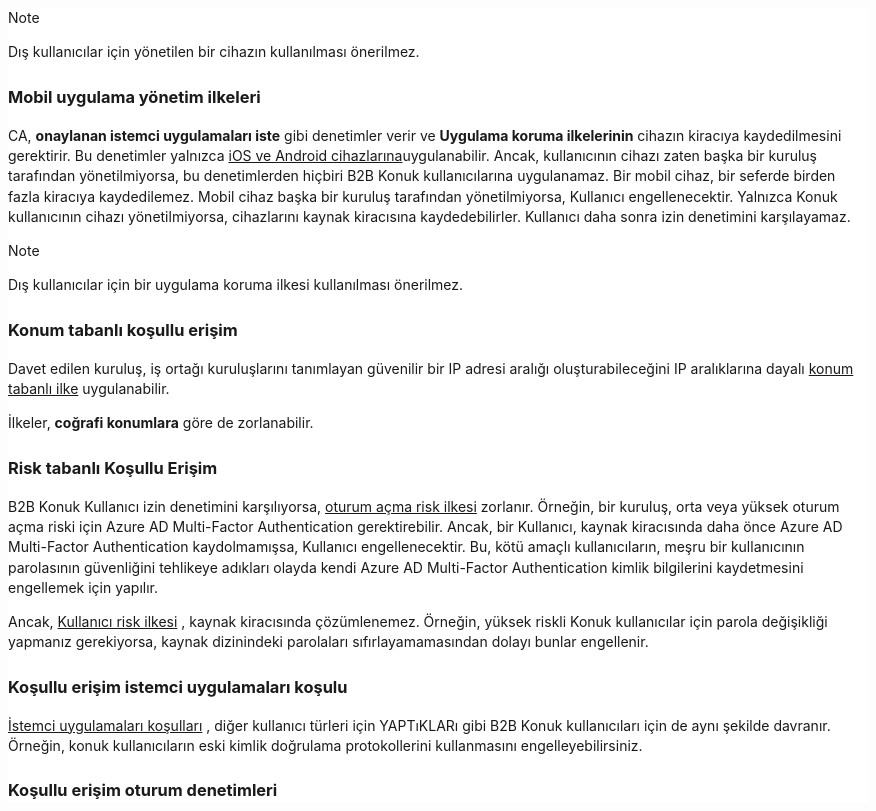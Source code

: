 >[!Note]
>Dış kullanıcılar için yönetilen bir cihazın kullanılması önerilmez.

### <a name="mobile-application-management-policies"></a>Mobil uygulama yönetim ilkeleri

CA, **onaylanan istemci uygulamaları iste** gibi denetimler verir ve **Uygulama koruma ilkelerinin** cihazın kiracıya kaydedilmesini gerektirir. Bu denetimler yalnızca [iOS ve Android cihazlarına](../conditional-access/concept-conditional-access-conditions.md#device-platforms)uygulanabilir. Ancak, kullanıcının cihazı zaten başka bir kuruluş tarafından yönetilmiyorsa, bu denetimlerden hiçbiri B2B Konuk kullanıcılarına uygulanamaz. Bir mobil cihaz, bir seferde birden fazla kiracıya kaydedilemez. Mobil cihaz başka bir kuruluş tarafından yönetilmiyorsa, Kullanıcı engellenecektir. Yalnızca Konuk kullanıcının cihazı yönetilmiyorsa, cihazlarını kaynak kiracısına kaydedebilirler. Kullanıcı daha sonra izin denetimini karşılayamaz.  

>[!NOTE]
>Dış kullanıcılar için bir uygulama koruma ilkesi kullanılması önerilmez.

### <a name="location-based-conditional-access"></a>Konum tabanlı koşullu erişim

Davet edilen kuruluş, iş ortağı kuruluşlarını tanımlayan güvenilir bir IP adresi aralığı oluşturabileceğini IP aralıklarına dayalı [konum tabanlı ilke](../conditional-access/concept-conditional-access-conditions.md#locations) uygulanabilir.

İlkeler, **coğrafi konumlara** göre de zorlanabilir.

### <a name="risk-based-conditional-access"></a>Risk tabanlı Koşullu Erişim

B2B Konuk Kullanıcı izin denetimini karşılıyorsa, [oturum açma risk ilkesi](../conditional-access/concept-conditional-access-conditions.md#sign-in-risk) zorlanır. Örneğin, bir kuruluş, orta veya yüksek oturum açma riski için Azure AD Multi-Factor Authentication gerektirebilir. Ancak, bir Kullanıcı, kaynak kiracısında daha önce Azure AD Multi-Factor Authentication kaydolmamışsa, Kullanıcı engellenecektir. Bu, kötü amaçlı kullanıcıların, meşru bir kullanıcının parolasının güvenliğini tehlikeye adıkları olayda kendi Azure AD Multi-Factor Authentication kimlik bilgilerini kaydetmesini engellemek için yapılır.

Ancak, [Kullanıcı risk ilkesi](../conditional-access/concept-conditional-access-conditions.md#user-risk) , kaynak kiracısında çözümlenemez. Örneğin, yüksek riskli Konuk kullanıcılar için parola değişikliği yapmanız gerekiyorsa, kaynak dizinindeki parolaları sıfırlayamamasından dolayı bunlar engellenir.

### <a name="conditional-access-client-apps-condition"></a>Koşullu erişim istemci uygulamaları koşulu

[İstemci uygulamaları koşulları](../conditional-access/concept-conditional-access-conditions.md#client-apps) , diğer kullanıcı türleri için YAPTıKLARı gibi B2B Konuk kullanıcıları için de aynı şekilde davranır. Örneğin, konuk kullanıcıların eski kimlik doğrulama protokollerini kullanmasını engelleyebilirsiniz.

### <a name="conditional-access-session-controls"></a>Koşullu erişim oturum denetimleri
